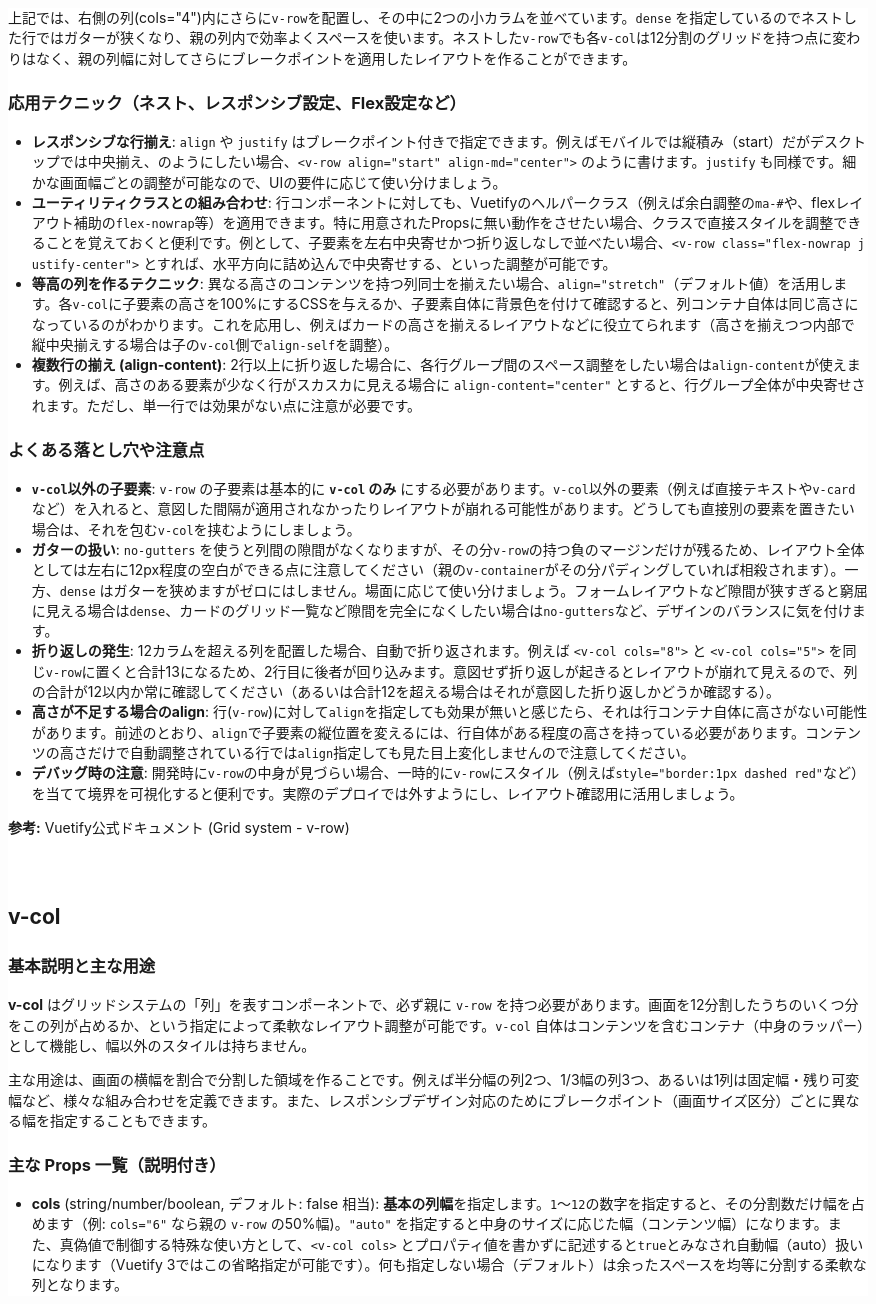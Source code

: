   上記では、右側の列(cols="4")内にさらに`v-row`を配置し、その中に2つの小カラムを並べています。`dense` を指定しているのでネストした行ではガターが狭くなり、親の列内で効率よくスペースを使います。ネストした`v-row`でも各`v-col`は12分割のグリッドを持つ点に変わりはなく、親の列幅に対してさらにブレークポイントを適用したレイアウトを作ることができます。

### 応用テクニック（ネスト、レスポンシブ設定、Flex設定など）

* **レスポンシブな行揃え**: `align` や `justify` はブレークポイント付きで指定できます。例えばモバイルでは縦積み（start）だがデスクトップでは中央揃え、のようにしたい場合、`<v-row align="start" align-md="center">` のように書けます。`justify` も同様です。細かな画面幅ごとの調整が可能なので、UIの要件に応じて使い分けましょう。
* **ユーティリティクラスとの組み合わせ**: 行コンポーネントに対しても、Vuetifyのヘルパークラス（例えば余白調整の`ma-#`や、flexレイアウト補助の`flex-nowrap`等）を適用できます。特に用意されたPropsに無い動作をさせたい場合、クラスで直接スタイルを調整できることを覚えておくと便利です。例として、子要素を左右中央寄せかつ折り返しなしで並べたい場合、`<v-row class="flex-nowrap justify-center">` とすれば、水平方向に詰め込んで中央寄せする、といった調整が可能です。
* **等高の列を作るテクニック**: 異なる高さのコンテンツを持つ列同士を揃えたい場合、`align="stretch"`（デフォルト値）を活用します。各`v-col`に子要素の高さを100%にするCSSを与えるか、子要素自体に背景色を付けて確認すると、列コンテナ自体は同じ高さになっているのがわかります。これを応用し、例えばカードの高さを揃えるレイアウトなどに役立てられます（高さを揃えつつ内部で縦中央揃えする場合は子の`v-col`側で`align-self`を調整）。
* **複数行の揃え (align-content)**: 2行以上に折り返した場合に、各行グループ間のスペース調整をしたい場合は`align-content`が使えます。例えば、高さのある要素が少なく行がスカスカに見える場合に `align-content="center"` とすると、行グループ全体が中央寄せされます。ただし、単一行では効果がない点に注意が必要です。

### よくある落とし穴や注意点

* **`v-col`以外の子要素**: `v-row` の子要素は基本的に **`v-col` のみ** にする必要があります。`v-col`以外の要素（例えば直接テキストや`v-card`など）を入れると、意図した間隔が適用されなかったりレイアウトが崩れる可能性があります。どうしても直接別の要素を置きたい場合は、それを包む`v-col`を挟むようにしましょう。
* **ガターの扱い**: `no-gutters` を使うと列間の隙間がなくなりますが、その分`v-row`の持つ負のマージンだけが残るため、レイアウト全体としては左右に12px程度の空白ができる点に注意してください（親の`v-container`がその分パディングしていれば相殺されます）。一方、`dense` はガターを狭めますがゼロにはしません。場面に応じて使い分けましょう。フォームレイアウトなど隙間が狭すぎると窮屈に見える場合は`dense`、カードのグリッド一覧など隙間を完全になくしたい場合は`no-gutters`など、デザインのバランスに気を付けます。
* **折り返しの発生**: 12カラムを超える列を配置した場合、自動で折り返されます。例えば `<v-col cols="8">` と `<v-col cols="5">` を同じ`v-row`に置くと合計13になるため、2行目に後者が回り込みます。意図せず折り返しが起きるとレイアウトが崩れて見えるので、列の合計が12以内か常に確認してください（あるいは合計12を超える場合はそれが意図した折り返しかどうか確認する）。
* **高さが不足する場合のalign**: 行(`v-row`)に対して`align`を指定しても効果が無いと感じたら、それは行コンテナ自体に高さがない可能性があります。前述のとおり、`align`で子要素の縦位置を変えるには、行自体がある程度の高さを持っている必要があります。コンテンツの高さだけで自動調整されている行では`align`指定しても見た目上変化しませんので注意してください。
* **デバッグ時の注意**: 開発時に`v-row`の中身が見づらい場合、一時的に`v-row`にスタイル（例えば`style="border:1px dashed red"`など）を当てて境界を可視化すると便利です。実際のデプロイでは外すようにし、レイアウト確認用に活用しましょう。

**参考:** Vuetify公式ドキュメント (Grid system - v-row)

<br>

## v-col

### 基本説明と主な用途

**v-col** はグリッドシステムの「列」を表すコンポーネントで、必ず親に `v-row` を持つ必要があります。画面を12分割したうちのいくつ分をこの列が占めるか、という指定によって柔軟なレイアウト調整が可能です。`v-col` 自体はコンテンツを含むコンテナ（中身のラッパー）として機能し、幅以外のスタイルは持ちません。

主な用途は、画面の横幅を割合で分割した領域を作ることです。例えば半分幅の列2つ、1/3幅の列3つ、あるいは1列は固定幅・残り可変幅など、様々な組み合わせを定義できます。また、レスポンシブデザイン対応のためにブレークポイント（画面サイズ区分）ごとに異なる幅を指定することもできます。

### 主な Props 一覧（説明付き）

* **cols** (string/number/boolean, デフォルト: false 相当): **基本の列幅**を指定します。`1`～`12`の数字を指定すると、その分割数だけ幅を占めます（例: `cols="6"` なら親の `v-row` の50%幅)。`"auto"` を指定すると中身のサイズに応じた幅（コンテンツ幅）になります。また、真偽値で制御する特殊な使い方として、`<v-col cols>` とプロパティ値を書かずに記述すると`true`とみなされ自動幅（auto）扱いになります（Vuetify 3ではこの省略指定が可能です）。何も指定しない場合（デフォルト）は余ったスペースを均等に分割する柔軟な列となります。
